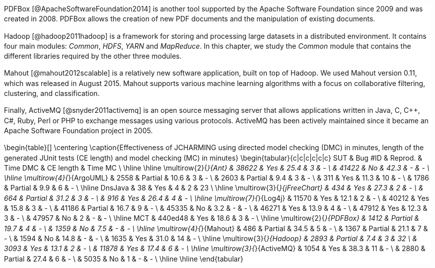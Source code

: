 PDFBox [@ApacheSoftwareFoundation2014] is another tool supported by the Apache Software Foundation since 2009 and was created in 2008. PDFBox allows the creation of new PDF documents and the manipulation of existing documents.

Hadoop [@hadoop2011hadoop] is a framework for storing and processing large datasets in a distributed environment. It contains four main modules: _Common_, _HDFS_, _YARN_ and _MapReduce_. In this chapter, we study the _Common_ module that contains the different libraries required by the other three modules.

Mahout [@mahout2012scalable] is a relatively new software application, built on top of Hadoop. We used Mahout version 0.11, which was released in August 2015.
Mahout supports various machine learning algorithms with a focus on collaborative filtering, clustering, and classification.

Finally, ActiveMQ [@snyder2011activemq] is an open source messaging server that allows applications written in Java, C, C++, C\#, Ruby, Perl or PHP to exchange messages using various protocols. ActiveMQ has been actively maintained since it became an Apache Software Foundation project in 2005.


\begin{table}[]
\centering
\caption{Effectiveness of JCHARMING using directed model checking (DMC) in minutes, length of the generated JUnit tests (CE length) and model checking (MC) in minutes}
\begin{tabular}{c|c|c|c|c|c}
SUT                         & Bug \#ID & Reprod. & Time DMC & CE length & Time MC \\ \hline \hline
\multirow{2}{*}{Ant}        & 38622    & Yes     & 25.4   & 3  & -       \\
                            & 41422    & No      & 42.3   & -  & -       \\ \hline
\multirow{4}{*}{ArgoUML}    & 2558     & Partial & 10.6   & 3  & -       \\
                            & 2603     & Partial & 9.4    & 3  & -       \\
                            & 311      & Yes     & 11.3   & 10  & -       \\
                            & 1786     & Partial & 9.9    & 6  & -       \\  \hline
DnsJava                     & 38       & Yes     & 4      & 2  & 23      \\ \hline
\multirow{3}{*}{jFreeChart} & 434      & Yes     & 27.3   & 2  & -       \\
                            & 664      & Partial & 31.2   & 3   & -       \\
                            & 916      & Yes     & 26.4   & 4  & -       \\ \hline
\multirow{7}{*}{Log4j}      & 11570    & Yes     & 12.1   & 2  & -       \\
                            & 40212    & Yes     & 15.8   & 3  & -       \\
                            & 41186    & Partial & 16.7   & 9  & -       \\
                            & 45335    & No      & 3.2    & -  & -       \\
                            & 46271    & Yes     & 13.9   & 4  & -       \\
                            & 47912    & Yes     & 12.3   & 3  & -       \\
                            & 47957    & No      & 2      & -  & -       \\ \hline
MCT                         & 440ed48  & Yes     & 18.6   & 3  & -       \\ \hline
\multirow{2}{*}{PDFBox}     & 1412     & Partial & 19.7   & 4  & -       \\
                            & 1359     & No      & 7.5    & -    & - \\ \hline
\multirow{4}{*}{Mahout}     & 486      & Partial & 34.5   & 5    & -        \\
                            & 1367     & Partial & 21.1   & 7  & -       \\
                            & 1594 	   & No 	 & 14.8 	  & -  & -       \\
                            & 1635     & Yes     & 31.0   & 14  & - \\ \hline
\multirow{3}{*}{Hadoop}     & 2893     & Partial & 7.4    & 3  & 32       \\
						    & 3093      & Yes 	   & 13.1     & 2     & -   \\
                            & 11878    & Yes 	 & 17.4     & 6 & - \\  \hline
\multirow{3}{*}{ActiveMQ}   & 1054     & Yes     & 38.3   & 11  & -      \\
						    & 2880      & Partial  & 27.4    & 6    & -       \\
                            & 5035     & No 	 & 1  & -  & - \\  \hline \hline
\end{tabular}
